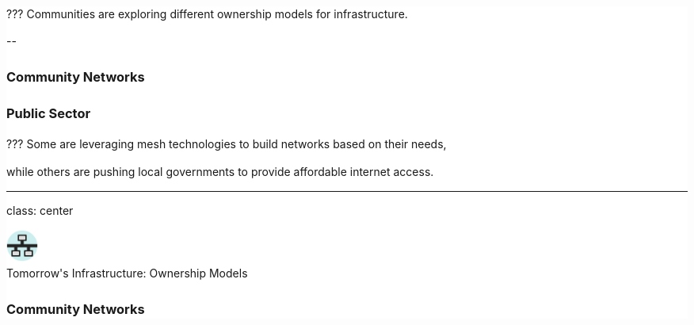 ???
Communities are exploring different ownership models for infrastructure.

--

### Community Networks 

### Public Sector

???
Some are leveraging mesh technologies to build networks based on their needs, 

while others are pushing local governments to provide affordable internet access.

---

class: center

<div class="slide-label">
<img src="img/infrastructure.svg" style="height: 40px">
<div>Tomorrow's Infrastructure: Ownership Models</div>
</div>

### Community Networks

<div class=img-dual>